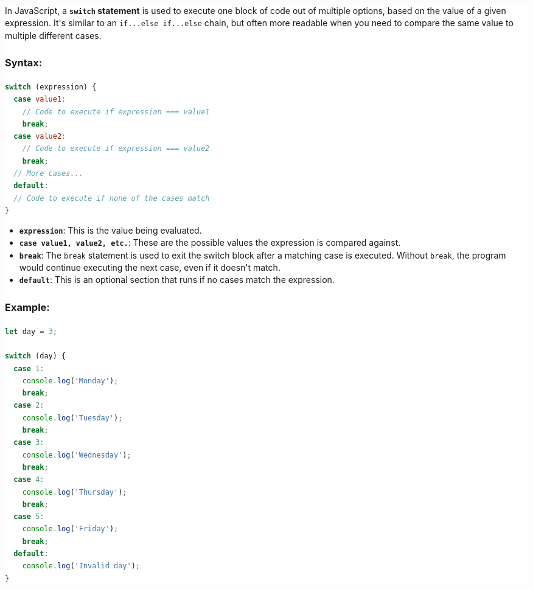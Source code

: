 In JavaScript, a **`switch` statement** is used to execute one block of code out of multiple options, based on the value of a given expression. It's similar to an `if...else if...else` chain, but often more readable when you need to compare the same value to multiple different cases.

### Syntax:

```js
switch (expression) {
  case value1:
    // Code to execute if expression === value1
    break;
  case value2:
    // Code to execute if expression === value2
    break;
  // More cases...
  default:
  // Code to execute if none of the cases match
}
```

- **`expression`**: This is the value being evaluated.
- **`case value1, value2, etc.`**: These are the possible values the expression is compared against.
- **`break`**: The `break` statement is used to exit the switch block after a matching case is executed. Without `break`, the program would continue executing the next case, even if it doesn't match.
- **`default`**: This is an optional section that runs if no cases match the expression.

### Example:

```js
let day = 3;

switch (day) {
  case 1:
    console.log('Monday');
    break;
  case 2:
    console.log('Tuesday');
    break;
  case 3:
    console.log('Wednesday');
    break;
  case 4:
    console.log('Thursday');
    break;
  case 5:
    console.log('Friday');
    break;
  default:
    console.log('Invalid day');
}
```
